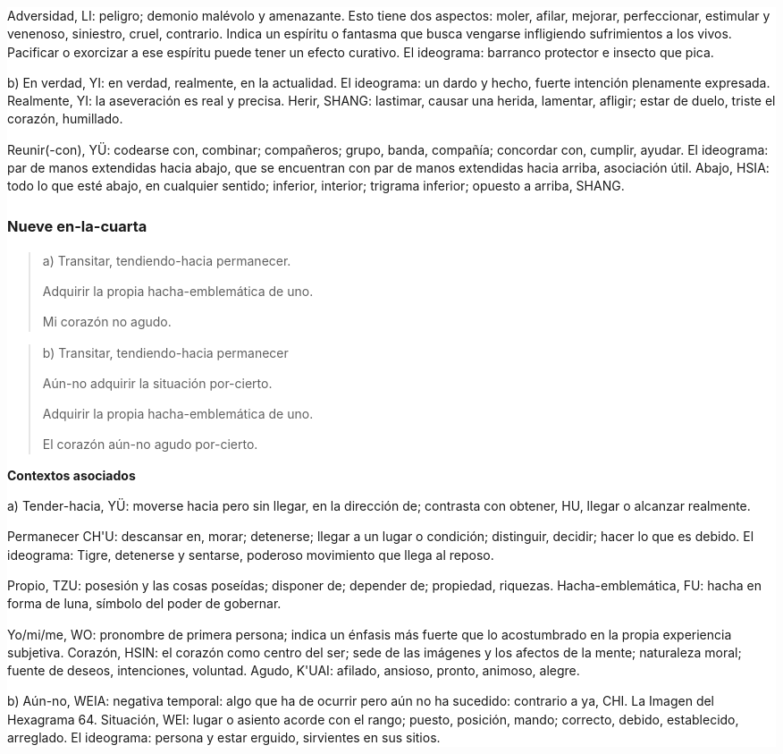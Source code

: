Adversidad, LI: peligro; demonio malévolo y amenazante. Esto tiene dos
aspectos: moler, afilar, mejorar, perfeccionar, estimular y venenoso, siniestro,
cruel, contrario. Indica un espíritu o fantasma que busca vengarse infligiendo
sufrimientos a los vivos. Pacificar o exorcizar a ese espíritu puede tener un
efecto curativo. El ideograma: barranco protector e insecto que pica.

b) En verdad, YI: en verdad, realmente, en la actualidad. El ideograma: un
dardo y hecho, fuerte intención plenamente expresada. Realmente, YI: la
aseveración es real y precisa. Herir, SHANG: lastimar, causar una herida,
lamentar, afligir; estar de duelo, triste el corazón, humillado.

Reunir(-con), YÜ: codearse con, combinar; compañeros; grupo, banda,
compañía; concordar con, cumplir, ayudar. El ideograma: par de manos
extendidas hacia abajo, que se encuentran con par de manos extendidas hacia
arriba, asociación útil. Abajo, HSIA: todo lo que esté abajo, en cualquier
sentido; inferior, interior; trigrama inferior; opuesto a arriba, SHANG.

### Nueve en-la-cuarta

> a) Transitar, tendiendo-hacia permanecer.
> 
> Adquirir la propia hacha-emblemática de uno.
> 
> Mi corazón no agudo.

> b) Transitar, tendiendo-hacia permanecer
> 
> Aún-no adquirir la situación por-cierto.
> 
> Adquirir la propia hacha-emblemática de uno.
> 
> El corazón aún-no agudo por-cierto.

**Contextos asociados**

a) Tender-hacia, YÜ: moverse hacia pero sin llegar,
en la dirección de; contrasta con obtener, HU, llegar o alcanzar realmente.

Permanecer CH'U: descansar en, morar; detenerse; llegar a un lugar o
condición; distinguir, decidir; hacer lo que es debido. El ideograma: Tigre,
detenerse y sentarse, poderoso movimiento que llega al reposo.

Propio, TZU: posesión y las cosas poseídas; disponer de; depender de;
propiedad, riquezas. Hacha-emblemática, FU: hacha en forma de luna, símbolo
del poder de gobernar.

Yo/mi/me, WO: pronombre de primera persona; indica un énfasis más fuerte
que lo acostumbrado en la propia experiencia subjetiva. Corazón, HSIN: el
corazón como centro del ser; sede de las imágenes y los afectos de la mente;
naturaleza moral; fuente de deseos, intenciones, voluntad. Agudo, K'UAI:
afilado, ansioso, pronto, animoso, alegre.

b) Aún-no, WEIA: negativa temporal: algo que ha de ocurrir pero aún no ha
sucedido: contrario a ya, CHI. La Imagen del Hexagrama 64. Situación, WEI:
lugar o asiento acorde con el rango; puesto, posición, mando; correcto, debido,
establecido, arreglado. El ideograma: persona y estar erguido, sirvientes en sus
sitios.
